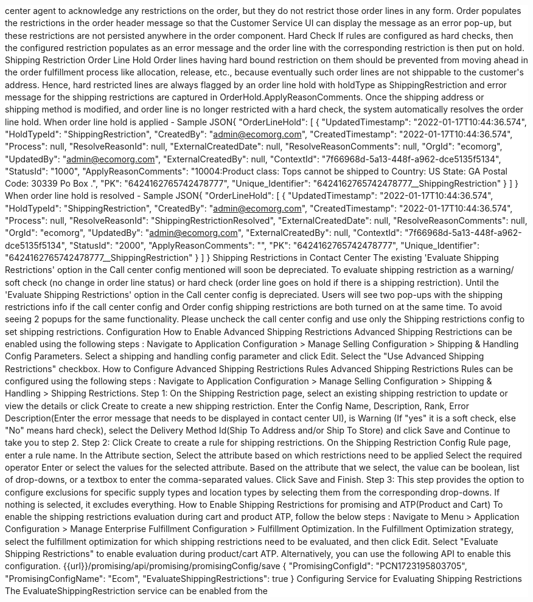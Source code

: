 center agent to acknowledge any restrictions on the order, but they do not restrict those order lines in any form. Order populates the restrictions in the order header message so that the Customer Service UI can display the message as an error pop-up, but these restrictions are not persisted anywhere in the order component. Hard Check If rules are configured as hard checks, then the configured restriction populates as an error message and the order line with the corresponding restriction is then put on hold. Shipping Restriction Order Line Hold Order lines having hard bound restriction on them should be prevented from moving ahead in the order fulfillment process like allocation, release, etc., because eventually such order lines are not shippable to the customer's address. Hence, hard restricted lines are always flagged by an order line hold with holdType as ShippingRestriction and error message for the shipping restrictions are captured in OrderHold.ApplyReasonComments. Once the shipping address or shipping method is modified, and order line is no longer restricted with a hard check, the system automatically resolves the order line hold. When order line hold is applied - Sample JSON{ "OrderLineHold": [ { "UpdatedTimestamp": "2022-01-17T10:44:36.574", "HoldTypeId": "ShippingRestriction", "CreatedBy": "admin@ecomorg.com", "CreatedTimestamp": "2022-01-17T10:44:36.574", "Process": null, "ResolveReasonId": null, "ExternalCreatedDate": null, "ResolveReasonComments": null, "OrgId": "ecomorg", "UpdatedBy": "admin@ecomorg.com", "ExternalCreatedBy": null, "ContextId": "7f66968d-5a13-448f-a962-dce5135f5134", "StatusId": "1000", "ApplyReasonComments": "10004:Product class: Tops cannot be shipped to Country: US State: GA Postal Code: 30339 Po Box .", "PK": "6424162765742478777", "Unique_Identifier": "6424162765742478777__ShippingRestriction" } ] } When order line hold is resolved - Sample JSON{ "OrderLineHold": [ { "UpdatedTimestamp": "2022-01-17T10:44:36.574", "HoldTypeId": "ShippingRestriction", "CreatedBy": "admin@ecomorg.com", "CreatedTimestamp": "2022-01-17T10:44:36.574", "Process": null, "ResolveReasonId": "ShippingRestrictionResolved", "ExternalCreatedDate": null, "ResolveReasonComments": null, "OrgId": "ecomorg", "UpdatedBy": "admin@ecomorg.com", "ExternalCreatedBy": null, "ContextId": "7f66968d-5a13-448f-a962-dce5135f5134", "StatusId": "2000", "ApplyReasonComments": "", "PK": "6424162765742478777", "Unique_Identifier": "6424162765742478777__ShippingRestriction" } ] } Shipping Restrictions in Contact Center The existing 'Evaluate Shipping Restrictions' option in the Call center config mentioned will soon be depreciated. To evaluate shipping restriction as a warning/ soft check (no change in order line status) or hard check (order line goes on hold if there is a shipping restriction). Until the 'Evaluate Shipping Restrictions' option in the Call center config is depreciated. Users will see two pop-ups with the shipping restrictions info if the call center config and Order config shipping restrictions are both turned on at the same time. To avoid seeing 2 popups for the same functionality. Please uncheck the call center config and use only the Shipping restrictions config to set shipping restrictions. Configuration How to Enable Advanced Shipping Restrictions Advanced Shipping Restrictions can be enabled using the following steps : Navigate to Application Configuration > Manage Selling Configuration > Shipping & Handling Config Parameters. Select a shipping and handling config parameter and click Edit. Select the "Use Advanced Shipping Restrictions" checkbox. How to Configure Advanced Shipping Restrictions Rules Advanced Shipping Restrictions Rules can be configured using the following steps : Navigate to Application Configuration > Manage Selling Configuration > Shipping & Handling > Shipping Restrictions. Step 1: On the Shipping Restriction page, select an existing shipping restriction to update or view the details or click Create to create a new shipping restriction. Enter the Config Name, Description, Rank, Error Description(Enter the error message that needs to be displayed in contact center UI), is Warning (If "yes" it is a soft check, else "No" means hard check), select the Delivery Method Id(Ship To Address and/or Ship To Store) and click Save and Continue to take you to step 2. Step 2: Click Create to create a rule for shipping restrictions. On the Shipping Restriction Config Rule page, enter a rule name. In the Attribute section, Select the attribute based on which restrictions need to be applied Select the required operator Enter or select the values for the selected attribute. Based on the attribute that we select, the value can be boolean, list of drop-downs, or a textbox to enter the comma-separated values. Click Save and Finish. Step 3: This step provides the option to configure exclusions for specific supply types and location types by selecting them from the corresponding drop-downs. If nothing is selected, it excludes everything. How to Enable Shipping Restrictions for promising and ATP(Product and Cart) To enable the shipping restrictions evaluation during cart and product ATP, follow the below steps : Navigate to Menu > Application Configuration > Manage Enterprise Fulfillment Configuration > Fulfillment Optimization. In the Fulfillment Optimization strategy, select the fulfillment optimization for which shipping restrictions need to be evaluated, and then click Edit. Select "Evaluate Shipping Restrictions" to enable evaluation during product/cart ATP. Alternatively, you can use the following API to enable this configuration. {{url}}/promising/api/promising/promisingConfig/save { "PromisingConfigId": "PCN1723195803705", "PromisingConfigName": "Ecom", "EvaluateShippingRestrictions": true } Configuring Service for Evaluating Shipping Restrictions The EvaluateShippingRestriction service can be enabled from the